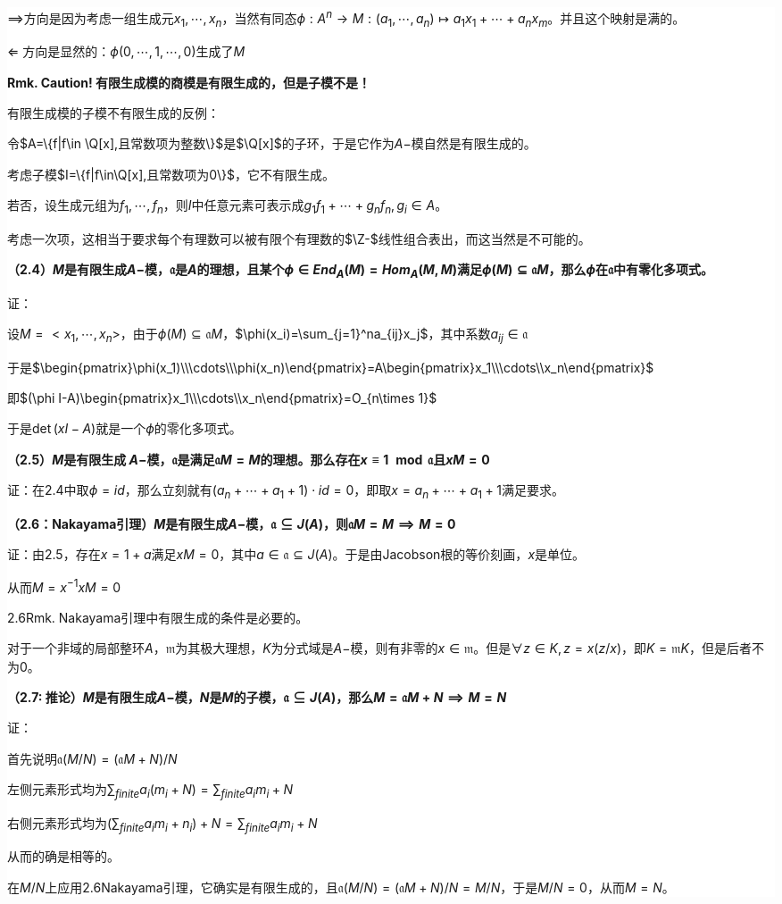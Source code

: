 $\implies$方向是因为考虑一组生成元$x_1,\cdots,x_n$，当然有同态$\phi:A^n\to M:(a_1,\cdots,a_n)\mapsto a_1x_1+\cdots+a_nx_m$。并且这个映射是满的。

$\Longleftarrow$ 方向是显然的：$\phi(0,\cdots,1,\cdots,0)$生成了$M$



**Rmk. Caution! 有限生成模的商模是有限生成的，但是子模不是！**

有限生成模的子模不有限生成的反例：

令$A=\{f|f\in \Q[x],且常数项为整数\}$是$\Q[x]$的子环，于是它作为$A-$模自然是有限生成的。

考虑子模$I=\{f|f\in\Q[x],且常数项为0\}$，它不有限生成。

若否，设生成元组为$f_1,\cdots,f_n$，则$I$中任意元素可表示成$g_1f_1+\cdots +g_n f_n,g_i\in A$。

考虑一次项，这相当于要求每个有理数可以被有限个有理数的$\Z-$线性组合表出，而这当然是不可能的。



**（2.4）$M$是有限生成$A-$模，$\mathfrak a$是$A$的理想，且某个$\phi\in End_A(M)=Hom_A(M,M)$满足$\phi(M)\subseteq \mathfrak aM$，那么$\phi$在$\mathfrak a$中有零化多项式。**

证：

设$M=<x_1,\cdots,x_n>$，由于$\phi(M)\subseteq \mathfrak aM$，$\phi(x_i)=\sum_{j=1}^na_{ij}x_j$，其中系数$a_{ij}\in \mathfrak a$

于是$\begin{pmatrix}\phi(x_1)\\\cdots\\\phi(x_n)\end{pmatrix}=A\begin{pmatrix}x_1\\\cdots\\x_n\end{pmatrix}$

即$(\phi I-A)\begin{pmatrix}x_1\\\cdots\\x_n\end{pmatrix}=O_{n\times 1}$

于是$\det (xI-A)$就是一个$\phi$的零化多项式。

**（2.5）$M$是有限生成 $A-$模，$\mathfrak a$是满足$\mathfrak aM=M$的理想。那么存在$x\equiv1 \mod\mathfrak a$且$xM=0$**

证：在2.4中取$\phi=id$，那么立刻就有$(a_n+\cdots+a_1+1)\cdot id=0$，即取$x=a_n+\cdots+a_1+1$满足要求。

**（2.6：Nakayama引理）$M$是有限生成$A-$模，$\mathfrak{a}\subseteq J(A)$，则$\mathfrak{a}M=M\implies M=0$**

证：由2.5，存在$x =1+a$满足$xM=0$，其中$a\in\mathfrak a\subseteq J(A)$。于是由Jacobson根的等价刻画，$x$是单位。

从而$M=x^{-1}xM=0$

2.6Rmk. Nakayama引理中有限生成的条件是必要的。

对于一个非域的局部整环$A$，$\mathfrak{m}$为其极大理想，$K$为分式域是$A-$模，则有非零的$x\in\mathfrak m$。但是$\forall z\in K, z=x(z/x)$，即$K=\mathfrak m K$，但是后者不为0。

**（2.7: 推论）$M$是有限生成$A-$模，$N$是$M$的子模，$\mathfrak a\subseteq J(A)$，那么$M=\mathfrak aM+N\implies M=N$**

证：

首先说明$\mathfrak a(M/N)=(\mathfrak a M+N)/N$

左侧元素形式均为$\sum_{finite}a_i (m_i+N)=\sum_{finite}a_im_i +N$

右侧元素形式均为$(\sum_{finite} a_im_i+n_i)+N=\sum_{finite} a_im_i+N$

从而的确是相等的。

在$M/N$上应用2.6Nakayama引理，它确实是有限生成的，且$\mathfrak a(M/N)=(\mathfrak aM+N)/N=M/N$，于是$M/N=0$，从而$M=N$。
